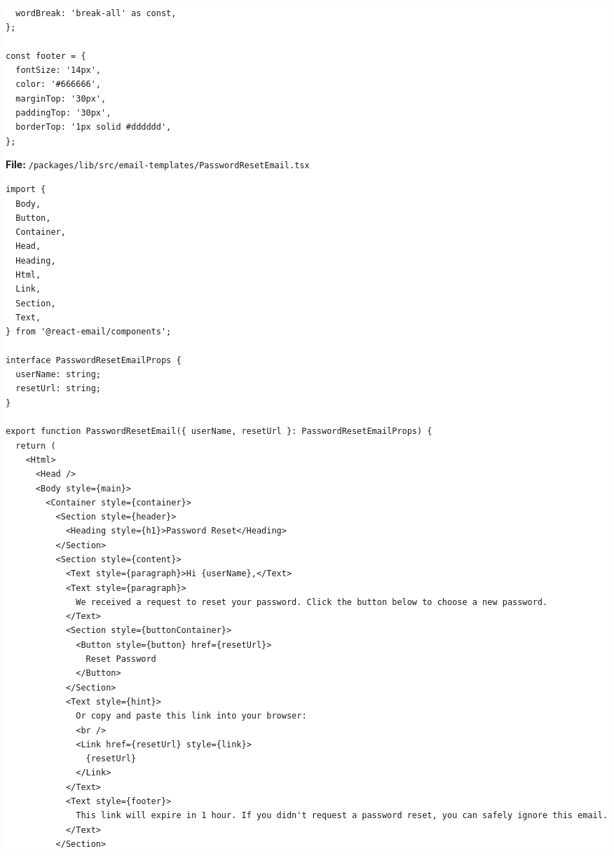 ```tsx
  wordBreak: 'break-all' as const,
};

const footer = {
  fontSize: '14px',
  color: '#666666',
  marginTop: '30px',
  paddingTop: '30px',
  borderTop: '1px solid #dddddd',
};
```

**File:** `/packages/lib/src/email-templates/PasswordResetEmail.tsx`

```tsx
import {
  Body,
  Button,
  Container,
  Head,
  Heading,
  Html,
  Link,
  Section,
  Text,
} from '@react-email/components';

interface PasswordResetEmailProps {
  userName: string;
  resetUrl: string;
}

export function PasswordResetEmail({ userName, resetUrl }: PasswordResetEmailProps) {
  return (
    <Html>
      <Head />
      <Body style={main}>
        <Container style={container}>
          <Section style={header}>
            <Heading style={h1}>Password Reset</Heading>
          </Section>
          <Section style={content}>
            <Text style={paragraph}>Hi {userName},</Text>
            <Text style={paragraph}>
              We received a request to reset your password. Click the button below to choose a new password.
            </Text>
            <Section style={buttonContainer}>
              <Button style={button} href={resetUrl}>
                Reset Password
              </Button>
            </Section>
            <Text style={hint}>
              Or copy and paste this link into your browser:
              <br />
              <Link href={resetUrl} style={link}>
                {resetUrl}
              </Link>
            </Text>
            <Text style={footer}>
              This link will expire in 1 hour. If you didn't request a password reset, you can safely ignore this email.
            </Text>
          </Section>
```